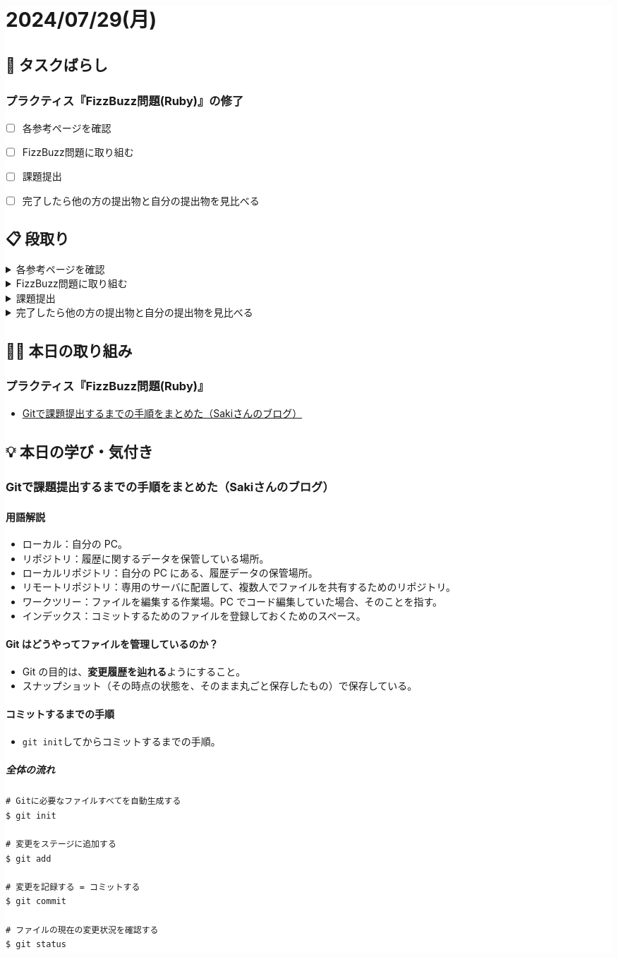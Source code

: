 # 2024/07/29(月)
## 🧩 タスクばらし
### プラクティス『FizzBuzz問題(Ruby)』の修了
- [ ] 各参考ページを確認
- [ ] FizzBuzz問題に取り組む
- [ ] 課題提出
- [ ] 完了したら他の方の提出物と自分の提出物を見比べる


## 📋 段取り
<details><summary>各参考ページを確認</summary></details>

<details><summary>FizzBuzz問題に取り組む</summary></details>

<details><summary>課題提出</summary></details>

<details><summary>完了したら他の方の提出物と自分の提出物を見比べる
</summary></details>


## ✍🏻 本日の取り組み
### プラクティス『FizzBuzz問題(Ruby)』
- [Gitで課題提出するまでの手順をまとめた（Sakiさんのブログ）](https://saki-htr.hatenablog.com/entry/2021/02/25/115930)

## 💡 本日の学び・気付き
### Gitで課題提出するまでの手順をまとめた（Sakiさんのブログ）

#### 用語解説
- ローカル：自分の PC。
- リポジトリ：履歴に関するデータを保管している場所。
- ローカルリポジトリ：自分の PC にある、履歴データの保管場所。
- リモートリポジトリ：専用のサーバに配置して、複数人でファイルを共有するためのリポジトリ。
- ワークツリー：ファイルを編集する作業場。PC でコード編集していた場合、そのことを指す。
- インデックス：コミットするためのファイルを登録しておくためのスペース。

#### Git はどうやってファイルを管理しているのか？
- Git の目的は、**変更履歴を辿れる**ようにすること。
- スナップショット（その時点の状態を、そのまま丸ごと保存したもの）で保存している。

#### コミットするまでの手順
- `git init`してからコミットするまでの手順。

##### 全体の流れ
```
# Gitに必要なファイルすべてを自動生成する
$ git init

# 変更をステージに追加する
$ git add

# 変更を記録する = コミットする
$ git commit

# ファイルの現在の変更状況を確認する
$ git status
```
